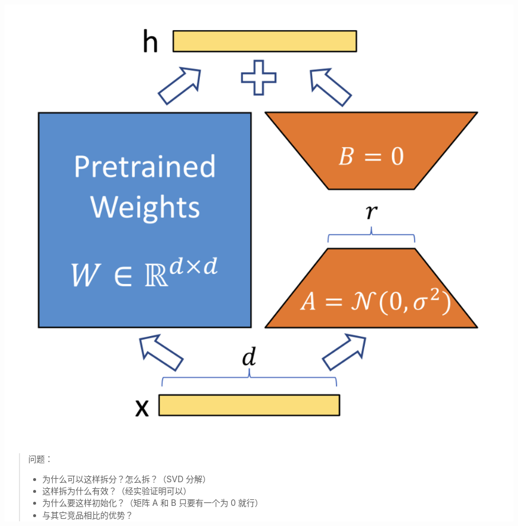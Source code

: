 ![LoRA 技术原理1](./images/LoRA.png)

> 问题：
>
> - 为什么可以这样拆分？怎么拆？（SVD 分解）
> - 这样拆为什么有效？（经实验证明可以）
> - 为什么要这样初始化？（矩阵 A 和 B 只要有一个为 0 就行）
> - 与其它竞品相比的优势？
